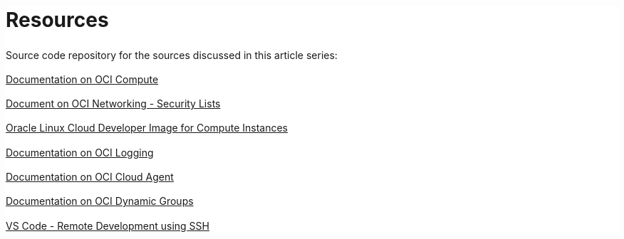 
# Resources

Source code repository for the sources discussed in this article series:  <provide GitHub Repo URL> 

[Documentation on OCI Compute](https://docs.oracle.com/en-us/iaas/Content/Compute/home.htm)

[Document on OCI Networking - Security Lists](https://docs.oracle.com/en-us/iaas/Content/Network/Concepts/securitylists.htm#Security_Lists)

[Oracle Linux Cloud Developer Image for Compute Instances](https://docs.oracle.com/en-us/iaas/oracle-linux/developer/index.htm#About-the-Oracle-Linux-Cloud-D)

[Documentation on OCI Logging](https://docs.oracle.com/en-us/iaas/Content/Logging/home.htm#top)

[Documentation on OCI Cloud Agent](https://docs.oracle.com/en-us/iaas/Content/Compute/Tasks/manage-plugins.htm)

[Documentation on OCI Dynamic Groups](https://docs.oracle.com/en-us/iaas/Content/Identity/Tasks/managingdynamicgroups.htm)

[VS Code - Remote Development using SSH ](https://code.visualstudio.com/docs/remote/ssh)
